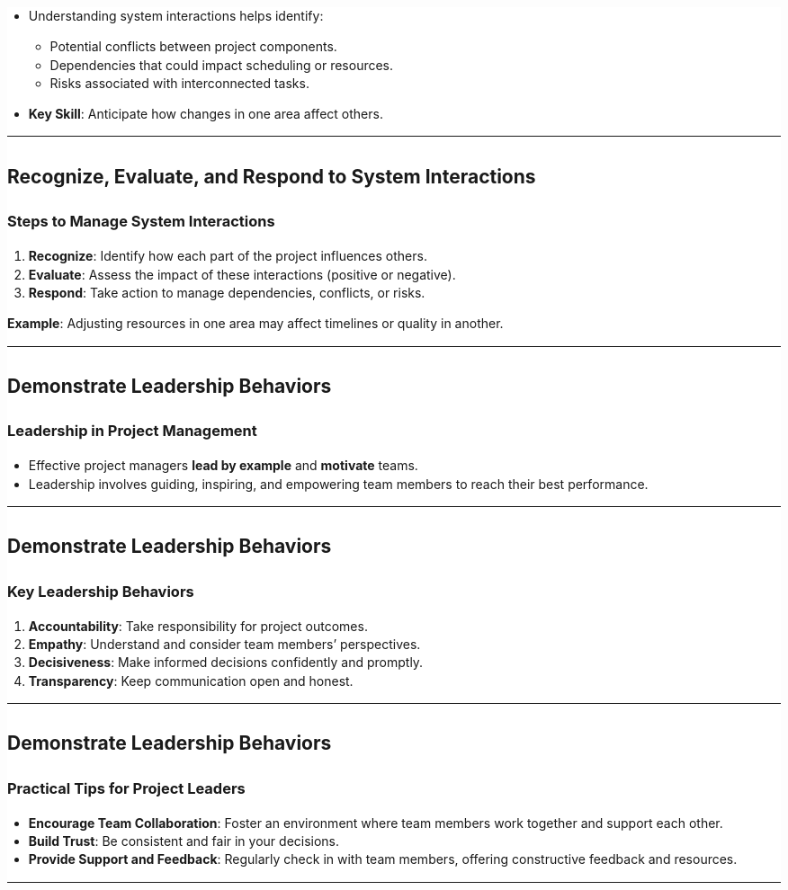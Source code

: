 - Understanding system interactions helps identify:
  - Potential conflicts between project components.
  - Dependencies that could impact scheduling or resources.
  - Risks associated with interconnected tasks.

- **Key Skill**: Anticipate how changes in one area affect others.

---

## Recognize, Evaluate, and Respond to System Interactions

### Steps to Manage System Interactions

1. **Recognize**: Identify how each part of the project influences others.
2. **Evaluate**: Assess the impact of these interactions (positive or negative).
3. **Respond**: Take action to manage dependencies, conflicts, or risks.

**Example**: Adjusting resources in one area may affect timelines or quality in another.

---

## Demonstrate Leadership Behaviors

### Leadership in Project Management

- Effective project managers **lead by example** and **motivate** teams.
- Leadership involves guiding, inspiring, and empowering team members to reach their best performance.

---

## Demonstrate Leadership Behaviors

### Key Leadership Behaviors

1. **Accountability**: Take responsibility for project outcomes.
2. **Empathy**: Understand and consider team members’ perspectives.
3. **Decisiveness**: Make informed decisions confidently and promptly.
4. **Transparency**: Keep communication open and honest.

---

## Demonstrate Leadership Behaviors

### Practical Tips for Project Leaders

- **Encourage Team Collaboration**: Foster an environment where team members work together and support each other.
- **Build Trust**: Be consistent and fair in your decisions.
- **Provide Support and Feedback**: Regularly check in with team members, offering constructive feedback and resources.

---